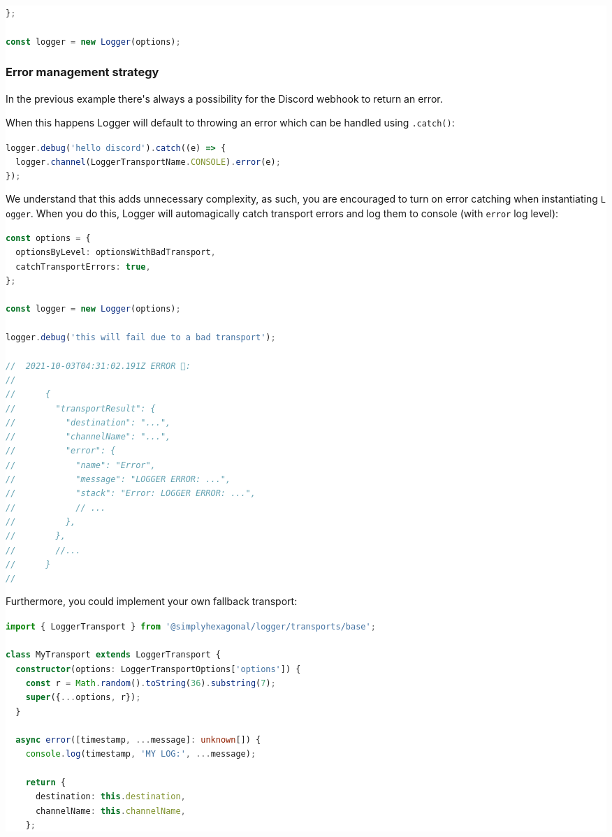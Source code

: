```ts
};

const logger = new Logger(options);
```

### Error management strategy

In the previous example there's always a possibility for the Discord webhook to return an error.

When this happens Logger will default to throwing an error which can be handled using `.catch()`:

```ts
logger.debug('hello discord').catch((e) => {
  logger.channel(LoggerTransportName.CONSOLE).error(e);
});
```

We understand that this adds unnecessary complexity, as such, you are encouraged to turn on error
catching when instantiating `Logger`. When you do this, Logger will automagically catch transport
errors and log them to console (with `error` log level):

```ts
const options = {
  optionsByLevel: optionsWithBadTransport,
  catchTransportErrors: true,
};

const logger = new Logger(options);

logger.debug('this will fail due to a bad transport');

//  2021-10-03T04:31:02.191Z ERROR 🚨️:
//  
//      {
//        "transportResult": {
//          "destination": "...",
//          "channelName": "...",
//          "error": {
//            "name": "Error",
//            "message": "LOGGER ERROR: ...",
//            "stack": "Error: LOGGER ERROR: ...",
//            // ...
//          },
//        },
//        //...
//      }
//
```

Furthermore, you could implement your own fallback transport:

```ts
import { LoggerTransport } from '@simplyhexagonal/logger/transports/base';

class MyTransport extends LoggerTransport {
  constructor(options: LoggerTransportOptions['options']) {
    const r = Math.random().toString(36).substring(7);
    super({...options, r});
  }

  async error([timestamp, ...message]: unknown[]) {
    console.log(timestamp, 'MY LOG:', ...message);

    return {
      destination: this.destination,
      channelName: this.channelName,
    };
```

  [LoggerTransportName.DISCORD]: DiscordTransport,
  [LoggerTransportName.DISCORD]: DiscordTransport,